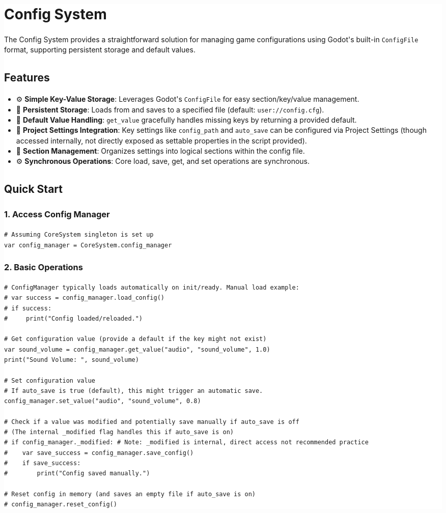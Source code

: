 # Config System

The Config System provides a straightforward solution for managing game configurations using Godot's built-in `ConfigFile` format, supporting persistent storage and default values.

## Features

- ⚙️ **Simple Key-Value Storage**: Leverages Godot's `ConfigFile` for easy section/key/value management.
- 💾 **Persistent Storage**: Loads from and saves to a specified file (default: `user://config.cfg`).
- 🔄 **Default Value Handling**: `get_value` gracefully handles missing keys by returning a provided default.
- 🔌 **Project Settings Integration**: Key settings like `config_path` and `auto_save` can be configured via Project Settings (though accessed internally, not directly exposed as settable properties in the script provided).
- 📂 **Section Management**: Organizes settings into logical sections within the config file.
- ⚙️ **Synchronous Operations**: Core load, save, get, and set operations are synchronous.

## Quick Start

### 1. Access Config Manager

```gdscript
# Assuming CoreSystem singleton is set up
var config_manager = CoreSystem.config_manager
```

### 2. Basic Operations

```gdscript
# ConfigManager typically loads automatically on init/ready. Manual load example:
# var success = config_manager.load_config()
# if success:
#     print("Config loaded/reloaded.")

# Get configuration value (provide a default if the key might not exist)
var sound_volume = config_manager.get_value("audio", "sound_volume", 1.0)
print("Sound Volume: ", sound_volume)

# Set configuration value
# If auto_save is true (default), this might trigger an automatic save.
config_manager.set_value("audio", "sound_volume", 0.8)

# Check if a value was modified and potentially save manually if auto_save is off
# (The internal _modified flag handles this if auto_save is on)
# if config_manager._modified: # Note: _modified is internal, direct access not recommended practice
#    var save_success = config_manager.save_config()
#    if save_success:
#        print("Config saved manually.")

# Reset config in memory (and saves an empty file if auto_save is on)
# config_manager.reset_config()
```
